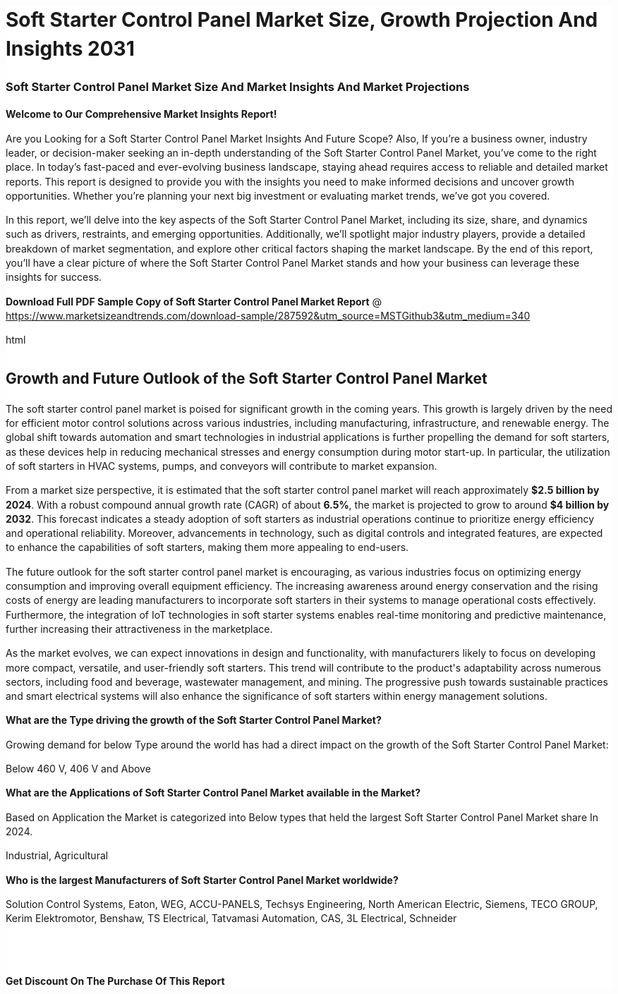 <H1> Soft Starter Control Panel Market Size, Growth Projection And Insights 2031</H1><div class="" data-test-id=""><h3><span class="">Soft Starter Control Panel Market Size And Market Insights And Market Projections</span></h3></div><div class="" data-test-id=""><p><strong>Welcome to Our Comprehensive Market Insights Report!</strong></p><p>Are you Looking for a Soft Starter Control Panel Market Insights And Future Scope? Also, If you&rsquo;re a business owner, industry leader, or decision-maker seeking an in-depth understanding of the Soft Starter Control Panel Market, you&rsquo;ve come to the right place. In today&rsquo;s fast-paced and ever-evolving business landscape, staying ahead requires access to reliable and detailed market reports. This report is designed to provide you with the insights you need to make informed decisions and uncover growth opportunities. Whether you&rsquo;re planning your next big investment or evaluating market trends, we&rsquo;ve got you covered.</p><p>In this report, we&rsquo;ll delve into the key aspects of the Soft Starter Control Panel Market, including its size, share, and dynamics such as drivers, restraints, and emerging opportunities. Additionally, we&rsquo;ll spotlight major industry players, provide a detailed breakdown of market segmentation, and explore other critical factors shaping the market landscape. By the end of this report, you&rsquo;ll have a clear picture of where the Soft Starter Control Panel Market stands and how your business can leverage these insights for success.</p><p><strong>Download Full PDF Sample Copy of Soft Starter Control Panel Market Report</strong> @ <a href="https://www.marketsizeandtrends.com/download-sample/287592&utm_source=MSTGithub3&utm_medium=340" target="_blank">https://www.marketsizeandtrends.com/download-sample/287592&utm_source=MSTGithub3&utm_medium=340</a></p></div><div class="" data-test-id=""><p><span class="">html<div> <h2>Growth and Future Outlook of the Soft Starter Control Panel Market</h2> <p>The soft starter control panel market is poised for significant growth in the coming years. This growth is largely driven by the need for efficient motor control solutions across various industries, including manufacturing, infrastructure, and renewable energy. The global shift towards automation and smart technologies in industrial applications is further propelling the demand for soft starters, as these devices help in reducing mechanical stresses and energy consumption during motor start-up. In particular, the utilization of soft starters in HVAC systems, pumps, and conveyors will contribute to market expansion.</p> <p>From a market size perspective, it is estimated that the soft starter control panel market will reach approximately <span style="font-weight:bold;">$2.5 billion by 2024</span>. With a robust compound annual growth rate (CAGR) of about <span style="font-weight:bold;">6.5%</span>, the market is projected to grow to around <span style="font-weight:bold;">$4 billion by 2032</span>. This forecast indicates a steady adoption of soft starters as industrial operations continue to prioritize energy efficiency and operational reliability. Moreover, advancements in technology, such as digital controls and integrated features, are expected to enhance the capabilities of soft starters, making them more appealing to end-users.</p> <div> <p style="font-style:italic;"></p> </div> <p>The future outlook for the soft starter control panel market is encouraging, as various industries focus on optimizing energy consumption and improving overall equipment efficiency. The increasing awareness around energy conservation and the rising costs of energy are leading manufacturers to incorporate soft starters in their systems to manage operational costs effectively. Furthermore, the integration of IoT technologies in soft starter systems enables real-time monitoring and predictive maintenance, further increasing their attractiveness in the marketplace.</p> <p>As the market evolves, we can expect innovations in design and functionality, with manufacturers likely to focus on developing more compact, versatile, and user-friendly soft starters. This trend will contribute to the product's adaptability across numerous sectors, including food and beverage, wastewater management, and mining. The progressive push towards sustainable practices and smart electrical systems will also enhance the significance of soft starters within energy management solutions.</p></div></span></p><p><strong><span class="">What are the&nbsp;Type driving the growth of the Soft Starter Control Panel Market?</span></strong></p></div><div class="" data-test-id=""><p><span class="">Growing demand for below Type around the world has had a direct impact on the growth of the Soft Starter Control Panel Market:</span></p></div><div class="" data-test-id=""><p>Below 460 V, 406 V and Above</p><p><span class=""><strong>What are the&nbsp;Applications&nbsp;of Soft Starter Control Panel Market available in the Market?</strong></span></p></div><div class="" data-test-id=""><p><span class="">Based on Application the Market is categorized into Below types that held the largest Soft Starter Control Panel Market share In 2024.</span></p></div><div class="" data-test-id=""><p><span class="">Industrial, Agricultural</span></p><p><span class=""><strong>Who is the largest Manufacturers of Soft Starter Control Panel Market worldwide?</strong></span></p></div><div class="" data-test-id=""><p><span class="">Solution Control Systems, Eaton, WEG, ACCU-PANELS, Techsys Engineering, North American Electric, Siemens, TECO GROUP, Kerim Elektromotor, Benshaw, TS Electrical, Tatvamasi Automation, CAS, 3L Electrical, Schneider</span></p></div><div class="" data-test-id="">&nbsp;</div><div class="" data-test-id="">&nbsp;</div><div class="" data-test-id=""><p><span class=""><strong>Get Discount On The Purchase Of This Report